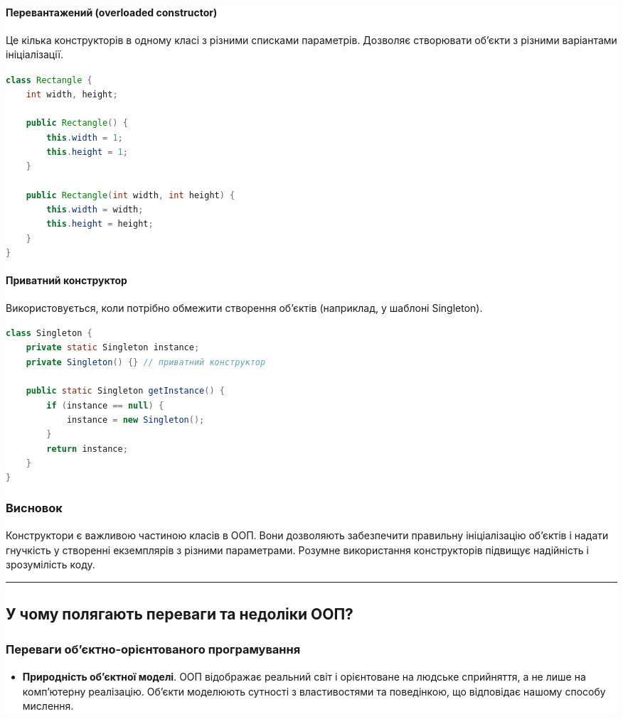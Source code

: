 #### Перевантажений (overloaded constructor)

Це кілька конструкторів в одному класі з різними списками параметрів. Дозволяє створювати об’єкти з різними варіантами ініціалізації.

```java
class Rectangle {
    int width, height;

    public Rectangle() {
        this.width = 1;
        this.height = 1;
    }

    public Rectangle(int width, int height) {
        this.width = width;
        this.height = height;
    }
}
```

#### Приватний конструктор

Використовується, коли потрібно обмежити створення об’єктів (наприклад, у шаблоні Singleton).

```java
class Singleton {
    private static Singleton instance;
    private Singleton() {} // приватний конструктор

    public static Singleton getInstance() {
        if (instance == null) {
            instance = new Singleton();
        }
        return instance;
    }
}
```

### Висновок

Конструктори є важливою частиною класів в ООП. Вони дозволяють забезпечити правильну ініціалізацію об’єктів і надати гнучкість у створенні екземплярів з різними параметрами. Розумне використання конструкторів підвищує надійність і зрозумілість коду.

---

## У чому полягають переваги та недоліки ООП?

### Переваги об’єктно-орієнтованого програмування

- **Природність об’єктної моделі**. ООП відображає реальний світ і орієнтоване на людське сприйняття, а не лише на комп’ютерну реалізацію. Об’єкти моделюють сутності з властивостями та поведінкою, що відповідає нашому способу мислення.
